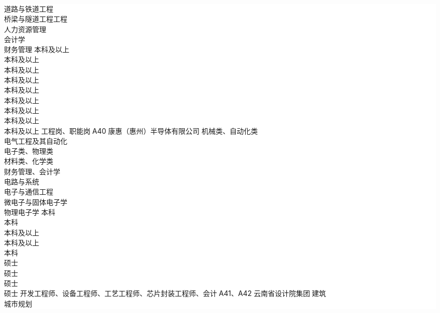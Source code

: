 道路与铁道工程<br />
桥梁与隧道工程工程<br />
人力资源管理<br />
会计学<br />
财务管理
			</td>
			<td class="xl73" width="312">
				本科及以上<br />
本科及以上<br />
本科及以上<br />
本科及以上<br />
本科及以上<br />
本科及以上<br />
本科及以上<br />
本科及以上<br />
本科及以上
			</td>
			<td class="xl73" width="416">
				工程岗、职能岗
			</td>
		</tr>
		<tr>
			<td class="xl73" width="234" height="158">
				A40
			</td>
			<td class="xl73" width="416">
				康惠（惠州）半导体有限公司
			</td>
			<td class="xl73" width="416">
				机械类、自动化类<br />
电气工程及其自动化<br />
电子类、物理类<br />
材料类、化学类<br />
财务管理、会计学<br />
电路与系统<br />
电子与通信工程<br />
微电子与固体电子学<br />
物理电子学
			</td>
			<td class="xl73" width="312">
				本科<br />
本科<br />
本科及以上<br />
本科及以上<br />
本科<br />
硕士<br />
硕士<br />
硕士<br />
硕士
			</td>
			<td class="xl73" width="416">
				开发工程师、设备工程师、工艺工程师、芯片封装工程师、会计
			</td>
		</tr>
		<tr>
			<td class="xl73" width="234" height="158">
				A41、A42
			</td>
			<td class="xl73" width="416">
				云南省设计院集团
			</td>
			<td class="xl73" width="416">
				建筑<br />
城市规划<br />